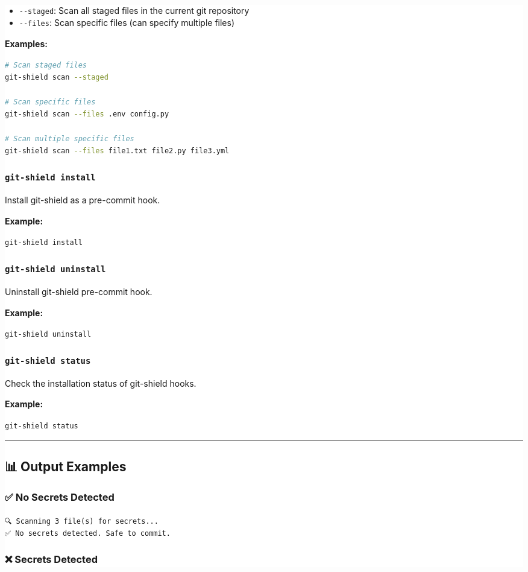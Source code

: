 - `--staged`: Scan all staged files in the current git repository
- `--files`: Scan specific files (can specify multiple files)

**Examples:**

```bash
# Scan staged files
git-shield scan --staged

# Scan specific files
git-shield scan --files .env config.py

# Scan multiple specific files
git-shield scan --files file1.txt file2.py file3.yml
```

### `git-shield install`

Install git-shield as a pre-commit hook.

**Example:**

```bash
git-shield install
```

### `git-shield uninstall`

Uninstall git-shield pre-commit hook.

**Example:**

```bash
git-shield uninstall
```

### `git-shield status`

Check the installation status of git-shield hooks.

**Example:**

```bash
git-shield status
```

---

## 📊 Output Examples

### ✅ No Secrets Detected

```
🔍 Scanning 3 file(s) for secrets...
✅ No secrets detected. Safe to commit.
```

### ❌ Secrets Detected
